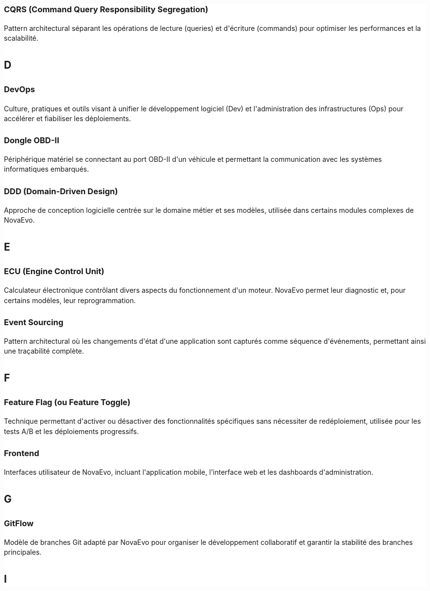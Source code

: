 ### CQRS (Command Query Responsibility Segregation)
Pattern architectural séparant les opérations de lecture (queries) et d'écriture (commands) pour optimiser les performances et la scalabilité.

## D

### DevOps
Culture, pratiques et outils visant à unifier le développement logiciel (Dev) et l'administration des infrastructures (Ops) pour accélérer et fiabiliser les déploiements.

### Dongle OBD-II
Périphérique matériel se connectant au port OBD-II d'un véhicule et permettant la communication avec les systèmes informatiques embarqués.

### DDD (Domain-Driven Design)
Approche de conception logicielle centrée sur le domaine métier et ses modèles, utilisée dans certains modules complexes de NovaEvo.

## E

### ECU (Engine Control Unit)
Calculateur électronique contrôlant divers aspects du fonctionnement d'un moteur. NovaEvo permet leur diagnostic et, pour certains modèles, leur reprogrammation.

### Event Sourcing
Pattern architectural où les changements d'état d'une application sont capturés comme séquence d'événements, permettant ainsi une traçabilité complète.

## F

### Feature Flag (ou Feature Toggle)
Technique permettant d'activer ou désactiver des fonctionnalités spécifiques sans nécessiter de redéploiement, utilisée pour les tests A/B et les déploiements progressifs.

### Frontend
Interfaces utilisateur de NovaEvo, incluant l'application mobile, l'interface web et les dashboards d'administration.

## G

### GitFlow
Modèle de branches Git adapté par NovaEvo pour organiser le développement collaboratif et garantir la stabilité des branches principales.

## I
